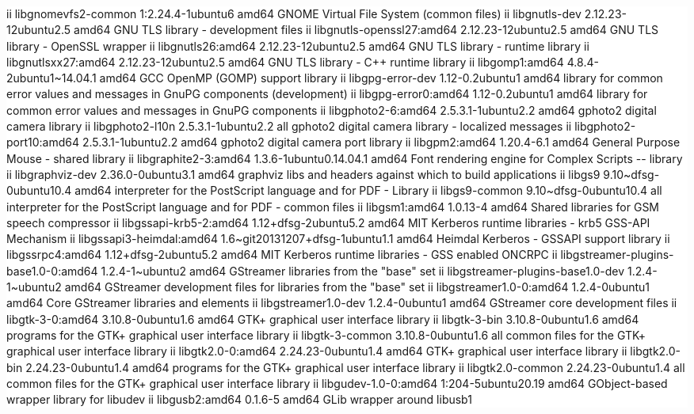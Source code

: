 ii  libgnomevfs2-common                      1:2.24.4-1ubuntu6                      amd64        GNOME Virtual File System (common files)
ii  libgnutls-dev                            2.12.23-12ubuntu2.5                    amd64        GNU TLS library - development files
ii  libgnutls-openssl27:amd64                2.12.23-12ubuntu2.5                    amd64        GNU TLS library - OpenSSL wrapper
ii  libgnutls26:amd64                        2.12.23-12ubuntu2.5                    amd64        GNU TLS library - runtime library
ii  libgnutlsxx27:amd64                      2.12.23-12ubuntu2.5                    amd64        GNU TLS library - C++ runtime library
ii  libgomp1:amd64                           4.8.4-2ubuntu1~14.04.1                 amd64        GCC OpenMP (GOMP) support library
ii  libgpg-error-dev                         1.12-0.2ubuntu1                        amd64        library for common error values and messages in GnuPG components (development)
ii  libgpg-error0:amd64                      1.12-0.2ubuntu1                        amd64        library for common error values and messages in GnuPG components
ii  libgphoto2-6:amd64                       2.5.3.1-1ubuntu2.2                     amd64        gphoto2 digital camera library
ii  libgphoto2-l10n                          2.5.3.1-1ubuntu2.2                     all          gphoto2 digital camera library - localized messages
ii  libgphoto2-port10:amd64                  2.5.3.1-1ubuntu2.2                     amd64        gphoto2 digital camera port library
ii  libgpm2:amd64                            1.20.4-6.1                             amd64        General Purpose Mouse - shared library
ii  libgraphite2-3:amd64                     1.3.6-1ubuntu0.14.04.1                 amd64        Font rendering engine for Complex Scripts -- library
ii  libgraphviz-dev                          2.36.0-0ubuntu3.1                      amd64        graphviz libs and headers against which to build applications
ii  libgs9                                   9.10~dfsg-0ubuntu10.4                  amd64        interpreter for the PostScript language and for PDF - Library
ii  libgs9-common                            9.10~dfsg-0ubuntu10.4                  all          interpreter for the PostScript language and for PDF - common files
ii  libgsm1:amd64                            1.0.13-4                               amd64        Shared libraries for GSM speech compressor
ii  libgssapi-krb5-2:amd64                   1.12+dfsg-2ubuntu5.2                   amd64        MIT Kerberos runtime libraries - krb5 GSS-API Mechanism
ii  libgssapi3-heimdal:amd64                 1.6~git20131207+dfsg-1ubuntu1.1        amd64        Heimdal Kerberos - GSSAPI support library
ii  libgssrpc4:amd64                         1.12+dfsg-2ubuntu5.2                   amd64        MIT Kerberos runtime libraries - GSS enabled ONCRPC
ii  libgstreamer-plugins-base1.0-0:amd64     1.2.4-1~ubuntu2                        amd64        GStreamer libraries from the "base" set
ii  libgstreamer-plugins-base1.0-dev         1.2.4-1~ubuntu2                        amd64        GStreamer development files for libraries from the "base" set
ii  libgstreamer1.0-0:amd64                  1.2.4-0ubuntu1                         amd64        Core GStreamer libraries and elements
ii  libgstreamer1.0-dev                      1.2.4-0ubuntu1                         amd64        GStreamer core development files
ii  libgtk-3-0:amd64                         3.10.8-0ubuntu1.6                      amd64        GTK+ graphical user interface library
ii  libgtk-3-bin                             3.10.8-0ubuntu1.6                      amd64        programs for the GTK+ graphical user interface library
ii  libgtk-3-common                          3.10.8-0ubuntu1.6                      all          common files for the GTK+ graphical user interface library
ii  libgtk2.0-0:amd64                        2.24.23-0ubuntu1.4                     amd64        GTK+ graphical user interface library
ii  libgtk2.0-bin                            2.24.23-0ubuntu1.4                     amd64        programs for the GTK+ graphical user interface library
ii  libgtk2.0-common                         2.24.23-0ubuntu1.4                     all          common files for the GTK+ graphical user interface library
ii  libgudev-1.0-0:amd64                     1:204-5ubuntu20.19                     amd64        GObject-based wrapper library for libudev
ii  libgusb2:amd64                           0.1.6-5                                amd64        GLib wrapper around libusb1